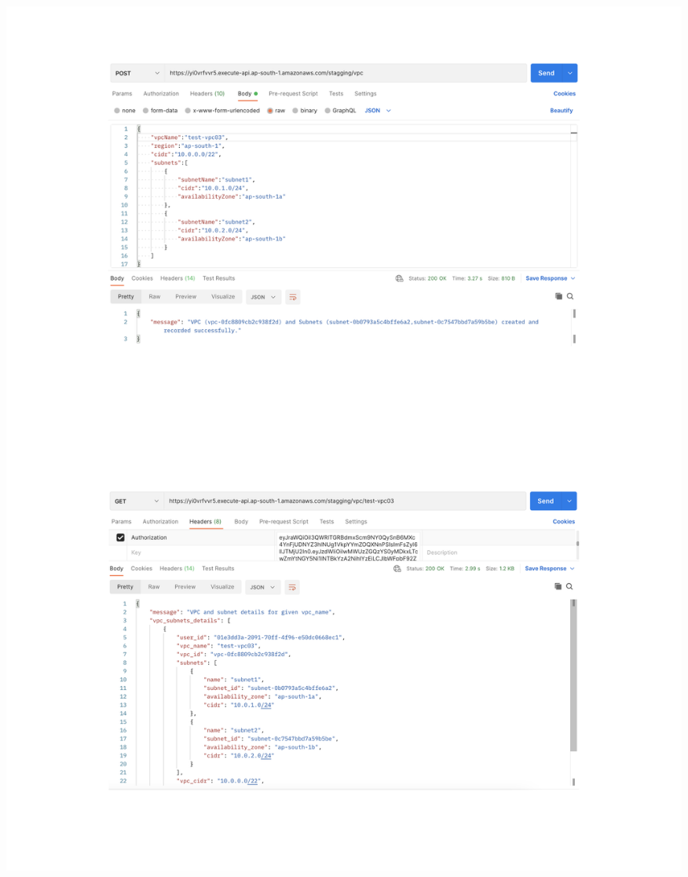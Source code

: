 ![AuthFlow Screenshot 10](./screenshots/AuthFlow10.png)

![AuthFlow Screenshot 11](./screenshots/AuthFlow11.png)
